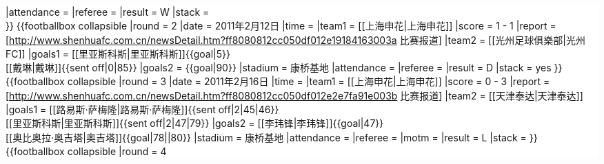 |attendance = 
|referee    = 
|result     = W
|stack      =  
}}
{{footballbox collapsible
|round      = 2
|date       = 2011年2月12日
|time       = 
|team1      =  [[上海申花|上海申花]] 
|score      =  1 - 1
|report     = [http://www.shenhuafc.com.cn/newsDetail.htm?ff8080812cc050df012e19184163003a 比赛报道]
|team2      = [[光州足球俱樂部|光州FC]]
|goals1     = [[里亚斯科斯|里亚斯科斯]]{{goal|5}}<br>[[戴琳|戴琳]]{{sent off|0|85}}
|goals2     = {{goal|90}}
|stadium    = 康桥基地
|attendance = 
|referee    = 
|result     = D
|stack      = yes
}}
{{footballbox collapsible
|round      = 3
|date       = 2011年2月16日
|time       = 
|team1      =  [[上海申花|上海申花]] 
|score      =  0 - 3
|report     = [http://www.shenhuafc.com.cn/newsDetail.htm?ff8080812cc050df012e2e7fa91e003b 比赛报道]
|team2      = [[天津泰达|天津泰达]]
|goals1     = [[路易斯·萨梅隆|路易斯·萨梅隆]]{{sent off|2|45|46}}<br>[[里亚斯科斯|里亚斯科斯]]{{sent off|2|47|79}}
|goals2     = [[李玮锋|李玮锋]]{{goal|47}}<br>[[奥比奥拉·奥吉塔|奥吉塔]]{{goal|78||80}}
|stadium    = 康桥基地
|attendance = 
|referee    = 
|motm =
|result     = L
|stack      = 
}}
{{footballbox collapsible
|round      = 4